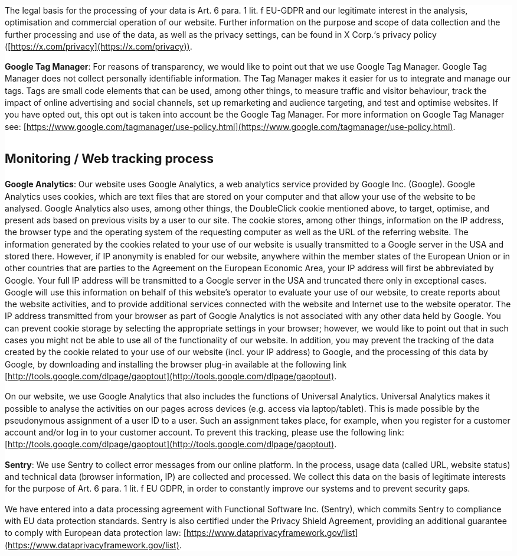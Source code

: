 The legal basis for the processing of your data is Art. 6 para. 1 lit. f EU-GDPR and our legitimate interest in the analysis, optimisation and commercial operation of our website. Further information on the purpose and scope of data collection and the further processing and use of the data, as well as the privacy settings, can be found in X Corp.‘s privacy policy ([https://x.com/privacy](https://x.com/privacy)).

**Google Tag Manager**: For reasons of transparency, we would like to point out that we use Google Tag Manager. Google Tag Manager does not collect personally identifiable information. The Tag Manager makes it easier for us to integrate and manage our tags. Tags are small code elements that can be used, among other things, to measure traffic and visitor behaviour, track the impact of online advertising and social channels, set up remarketing and audience targeting, and test and optimise websites. If you have opted out, this opt out is taken into account be the Google Tag Manager. For more information on Google Tag Manager see: [https://www.google.com/tagmanager/use-policy.html](https://www.google.com/tagmanager/use-policy.html).

Monitoring / Web tracking process
---------------------------------

**Google Analytics**: Our website uses Google Analytics, a web analytics service provided by Google Inc. (Google). Google Analytics uses cookies, which are text files that are stored on your computer and that allow your use of the website to be analysed. Google Analytics also uses, among other things, the DoubleClick cookie mentioned above, to target, optimise, and present ads based on previous visits by a user to our site. The cookie stores, among other things, information on the IP address, the browser type and the operating system of the requesting computer as well as the URL of the referring website. The information generated by the cookies related to your use of our website is usually transmitted to a Google server in the USA and stored there. However, if IP anonymity is enabled for our website, anywhere within the member states of the European Union or in other countries that are parties to the Agreement on the European Economic Area, your IP address will first be abbreviated by Google. Your full IP address will be transmitted to a Google server in the USA and truncated there only in exceptional cases. Google will use this information on behalf of this website’s operator to evaluate your use of our website, to create reports about the website activities, and to provide additional services connected with the website and Internet use to the website operator. The IP address transmitted from your browser as part of Google Analytics is not associated with any other data held by Google. You can prevent cookie storage by selecting the appropriate settings in your browser; however, we would like to point out that in such cases you might not be able to use all of the functionality of our website. In addition, you may prevent the tracking of the data created by the cookie related to your use of our website (incl. your IP address) to Google, and the processing of this data by Google, by downloading and installing the browser plug-in available at the following link [http://tools.google.com/dlpage/gaoptout](http://tools.google.com/dlpage/gaoptout).

On our website, we use Google Analytics that also includes the functions of Universal Analytics. Universal Analytics makes it possible to analyse the activities on our pages across devices (e.g. access via laptop/tablet). This is made possible by the pseudonymous assignment of a user ID to a user. Such an assignment takes place, for example, when you register for a customer account and/or log in to your customer account. To prevent this tracking, please use the following link: [http://tools.google.com/dlpage/gaoptout](http://tools.google.com/dlpage/gaoptout).

**Sentry**: We use Sentry to collect error messages from our online platform. In the process, usage data (called URL, website status) and technical data (browser information, IP) are collected and processed. We collect this data on the basis of legitimate interests for the purpose of Art. 6 para. 1 lit. f EU GDPR, in order to constantly improve our systems and to prevent security gaps.

We have entered into a data processing agreement with Functional Software Inc. (Sentry), which commits Sentry to compliance with EU data protection standards. Sentry is also certified under the Privacy Shield Agreement, providing an additional guarantee to comply with European data protection law: [https://www.dataprivacyframework.gov/list](https://www.dataprivacyframework.gov/list).
